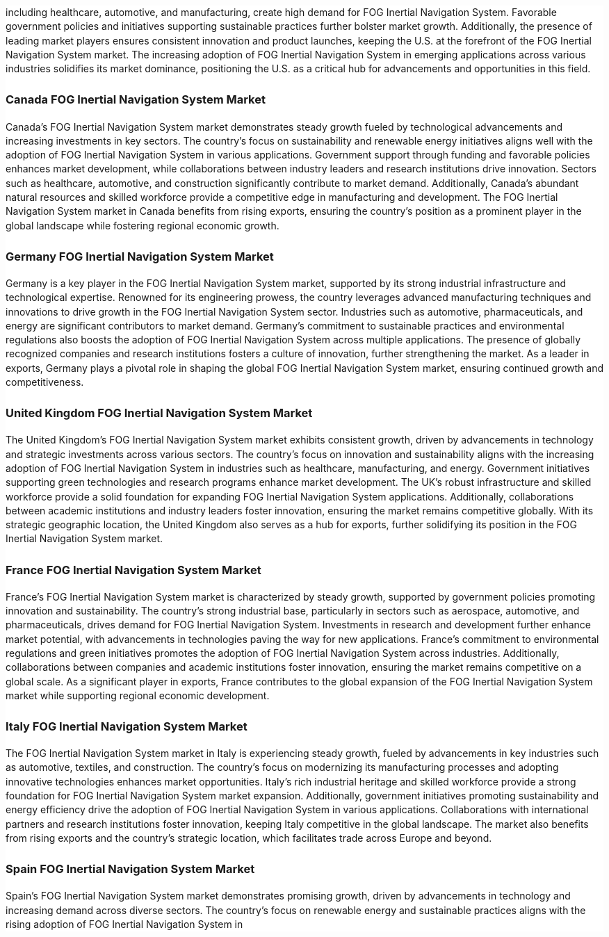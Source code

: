 including healthcare, automotive, and manufacturing, create high demand for FOG Inertial Navigation System. Favorable government policies and initiatives supporting sustainable practices further bolster market growth. Additionally, the presence of leading market players ensures consistent innovation and product launches, keeping the U.S. at the forefront of the FOG Inertial Navigation System market. The increasing adoption of FOG Inertial Navigation System in emerging applications across various industries solidifies its market dominance, positioning the U.S. as a critical hub for advancements and opportunities in this field.</p><h3>Canada FOG Inertial Navigation System Market</h3><p>Canada&rsquo;s FOG Inertial Navigation System market demonstrates steady growth fueled by technological advancements and increasing investments in key sectors. The country&rsquo;s focus on sustainability and renewable energy initiatives aligns well with the adoption of FOG Inertial Navigation System in various applications. Government support through funding and favorable policies enhances market development, while collaborations between industry leaders and research institutions drive innovation. Sectors such as healthcare, automotive, and construction significantly contribute to market demand. Additionally, Canada&rsquo;s abundant natural resources and skilled workforce provide a competitive edge in manufacturing and development. The FOG Inertial Navigation System market in Canada benefits from rising exports, ensuring the country&rsquo;s position as a prominent player in the global landscape while fostering regional economic growth.</p><h3>Germany FOG Inertial Navigation System Market</h3><p>Germany is a key player in the FOG Inertial Navigation System market, supported by its strong industrial infrastructure and technological expertise. Renowned for its engineering prowess, the country leverages advanced manufacturing techniques and innovations to drive growth in the FOG Inertial Navigation System sector. Industries such as automotive, pharmaceuticals, and energy are significant contributors to market demand. Germany&rsquo;s commitment to sustainable practices and environmental regulations also boosts the adoption of FOG Inertial Navigation System across multiple applications. The presence of globally recognized companies and research institutions fosters a culture of innovation, further strengthening the market. As a leader in exports, Germany plays a pivotal role in shaping the global FOG Inertial Navigation System market, ensuring continued growth and competitiveness.</p><h3>United Kingdom FOG Inertial Navigation System Market</h3><p>The United Kingdom&rsquo;s FOG Inertial Navigation System market exhibits consistent growth, driven by advancements in technology and strategic investments across various sectors. The country&rsquo;s focus on innovation and sustainability aligns with the increasing adoption of FOG Inertial Navigation System in industries such as healthcare, manufacturing, and energy. Government initiatives supporting green technologies and research programs enhance market development. The UK&rsquo;s robust infrastructure and skilled workforce provide a solid foundation for expanding FOG Inertial Navigation System applications. Additionally, collaborations between academic institutions and industry leaders foster innovation, ensuring the market remains competitive globally. With its strategic geographic location, the United Kingdom also serves as a hub for exports, further solidifying its position in the FOG Inertial Navigation System market.</p><h3>France FOG Inertial Navigation System Market</h3><p>France&rsquo;s FOG Inertial Navigation System market is characterized by steady growth, supported by government policies promoting innovation and sustainability. The country&rsquo;s strong industrial base, particularly in sectors such as aerospace, automotive, and pharmaceuticals, drives demand for FOG Inertial Navigation System. Investments in research and development further enhance market potential, with advancements in technologies paving the way for new applications. France&rsquo;s commitment to environmental regulations and green initiatives promotes the adoption of FOG Inertial Navigation System across industries. Additionally, collaborations between companies and academic institutions foster innovation, ensuring the market remains competitive on a global scale. As a significant player in exports, France contributes to the global expansion of the FOG Inertial Navigation System market while supporting regional economic development.</p><h3>Italy FOG Inertial Navigation System Market</h3><p>The FOG Inertial Navigation System market in Italy is experiencing steady growth, fueled by advancements in key industries such as automotive, textiles, and construction. The country&rsquo;s focus on modernizing its manufacturing processes and adopting innovative technologies enhances market opportunities. Italy&rsquo;s rich industrial heritage and skilled workforce provide a strong foundation for FOG Inertial Navigation System market expansion. Additionally, government initiatives promoting sustainability and energy efficiency drive the adoption of FOG Inertial Navigation System in various applications. Collaborations with international partners and research institutions foster innovation, keeping Italy competitive in the global landscape. The market also benefits from rising exports and the country&rsquo;s strategic location, which facilitates trade across Europe and beyond.</p><h3>Spain FOG Inertial Navigation System Market</h3><p>Spain&rsquo;s FOG Inertial Navigation System market demonstrates promising growth, driven by advancements in technology and increasing demand across diverse sectors. The country&rsquo;s focus on renewable energy and sustainable practices aligns with the rising adoption of FOG Inertial Navigation System in